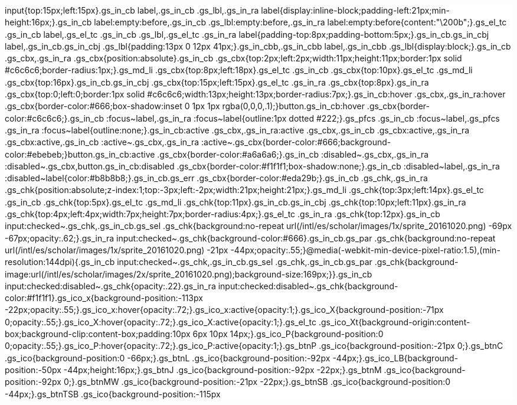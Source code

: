 input{top:15px;left:15px}.gs_in_cb label,.gs_in_cb .gs_lbl,.gs_in_ra label{display:inline-block;padding-left:21px;min-height:16px;}.gs_in_cb label:empty:before,.gs_in_cb .gs_lbl:empty:before,.gs_in_ra label:empty:before{content:\"\\200b\";}.gs_el_tc .gs_in_cb label,.gs_el_tc .gs_in_cb .gs_lbl,.gs_el_tc .gs_in_ra label{padding-top:8px;padding-bottom:5px;}.gs_in_cb.gs_in_cbj label,.gs_in_cb.gs_in_cbj .gs_lbl{padding:13px 0 12px 41px;}.gs_in_cbb,.gs_in_cbb label,.gs_in_cbb .gs_lbl{display:block;}.gs_in_cb .gs_cbx,.gs_in_ra .gs_cbx{position:absolute}.gs_in_cb .gs_cbx{top:2px;left:2px;width:11px;height:11px;border:1px solid #c6c6c6;border-radius:1px;}.gs_md_li .gs_cbx{top:8px;left:18px}.gs_el_tc .gs_in_cb .gs_cbx{top:10px}.gs_el_tc .gs_md_li .gs_cbx{top:16px}.gs_in_cb.gs_in_cbj .gs_cbx{top:15px;left:15px}.gs_el_tc .gs_in_ra .gs_cbx{top:8px}.gs_in_ra .gs_cbx{top:0;left:0;border:1px solid #c6c6c6;width:13px;height:13px;border-radius:7px;}.gs_in_cb:hover .gs_cbx,.gs_in_ra:hover .gs_cbx{border-color:#666;box-shadow:inset 0 1px 1px rgba(0,0,0,.1);}button.gs_in_cb:hover .gs_cbx{border-color:#c6c6c6;}.gs_in_cb :focus~label,.gs_in_ra :focus~label{outline:1px dotted #222;}.gs_pfcs .gs_in_cb :focus~label,.gs_pfcs .gs_in_ra :focus~label{outline:none;}.gs_in_cb:active .gs_cbx,.gs_in_ra:active .gs_cbx,.gs_in_cb .gs_cbx:active,.gs_in_ra .gs_cbx:active,.gs_in_cb :active~.gs_cbx,.gs_in_ra :active~.gs_cbx{border-color:#666;background-color:#ebebeb;}button.gs_in_cb:active .gs_cbx{border-color:#a6a6a6;}.gs_in_cb :disabled~.gs_cbx,.gs_in_ra :disabled~.gs_cbx,button.gs_in_cb:disabled .gs_cbx{border-color:#f1f1f1;box-shadow:none;}.gs_in_cb :disabled~label,.gs_in_ra :disabled~label{color:#b8b8b8;}.gs_in_cb.gs_err .gs_cbx{border-color:#eda29b;}.gs_in_cb .gs_chk,.gs_in_ra .gs_chk{position:absolute;z-index:1;top:-3px;left:-2px;width:21px;height:21px;}.gs_md_li .gs_chk{top:3px;left:14px}.gs_el_tc .gs_in_cb .gs_chk{top:5px}.gs_el_tc .gs_md_li .gs_chk{top:11px}.gs_in_cb.gs_in_cbj .gs_chk{top:10px;left:11px}.gs_in_ra .gs_chk{top:4px;left:4px;width:7px;height:7px;border-radius:4px;}.gs_el_tc .gs_in_ra .gs_chk{top:12px}.gs_in_cb input:checked~.gs_chk,.gs_in_cb.gs_sel .gs_chk{background:no-repeat url(/intl/es/scholar/images/1x/sprite_20161020.png) -69px -67px;opacity:.62;}.gs_in_ra input:checked~.gs_chk{background-color:#666}.gs_in_cb.gs_par .gs_chk{background:no-repeat url(/intl/es/scholar/images/1x/sprite_20161020.png) -21px -44px;opacity:.55;}@media(-webkit-min-device-pixel-ratio:1.5),(min-resolution:144dpi){.gs_in_cb input:checked~.gs_chk,.gs_in_cb.gs_sel .gs_chk,.gs_in_cb.gs_par .gs_chk{background-image:url(/intl/es/scholar/images/2x/sprite_20161020.png);background-size:169px;}}.gs_in_cb input:checked:disabled~.gs_chk{opacity:.22}.gs_in_ra input:checked:disabled~.gs_chk{background-color:#f1f1f1}.gs_ico_x{background-position:-113px -22px;opacity:.55;}.gs_ico_x:hover{opacity:.72;}.gs_ico_x:active{opacity:1;}.gs_ico_X{background-position:-71px 0;opacity:.55;}.gs_ico_X:hover{opacity:.72;}.gs_ico_X:active{opacity:1;}.gs_el_tc .gs_ico_Xt{background-origin:content-box;background-clip:content-box;padding:10px 6px 10px 14px;}.gs_ico_P{background-position:0 0;opacity:.55;}.gs_ico_P:hover{opacity:.72;}.gs_ico_P:active{opacity:1;}.gs_btnP .gs_ico{background-position:-21px 0;}.gs_btnC .gs_ico{background-position:0 -66px;}.gs_btnL .gs_ico{background-position:-92px -44px;}.gs_ico_LB{background-position:-50px -44px;height:16px;}.gs_btnJ .gs_ico{background-position:-92px -22px;}.gs_btnM .gs_ico{background-position:-92px 0;}.gs_btnMW .gs_ico{background-position:-21px -22px;}.gs_btnSB .gs_ico{background-position:0 -44px;}.gs_btnTSB .gs_ico{background-position:-115px
